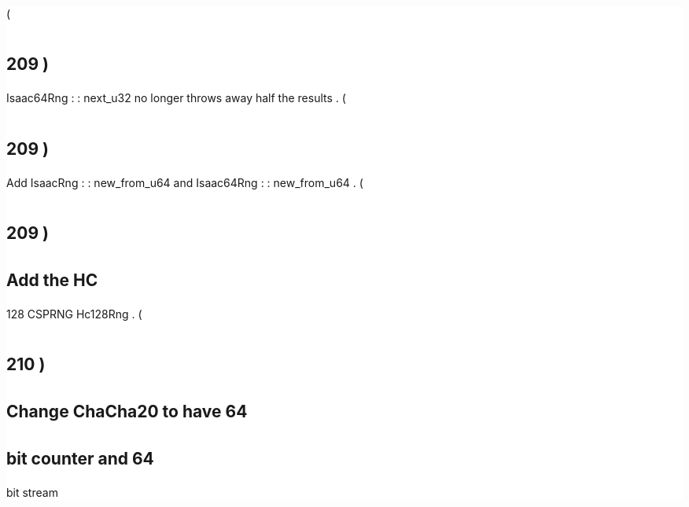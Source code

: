 (
#
209
)
-
Isaac64Rng
:
:
next_u32
no
longer
throws
away
half
the
results
.
(
#
209
)
-
Add
IsaacRng
:
:
new_from_u64
and
Isaac64Rng
:
:
new_from_u64
.
(
#
209
)
-
Add
the
HC
-
128
CSPRNG
Hc128Rng
.
(
#
210
)
-
Change
ChaCha20
to
have
64
-
bit
counter
and
64
-
bit
stream